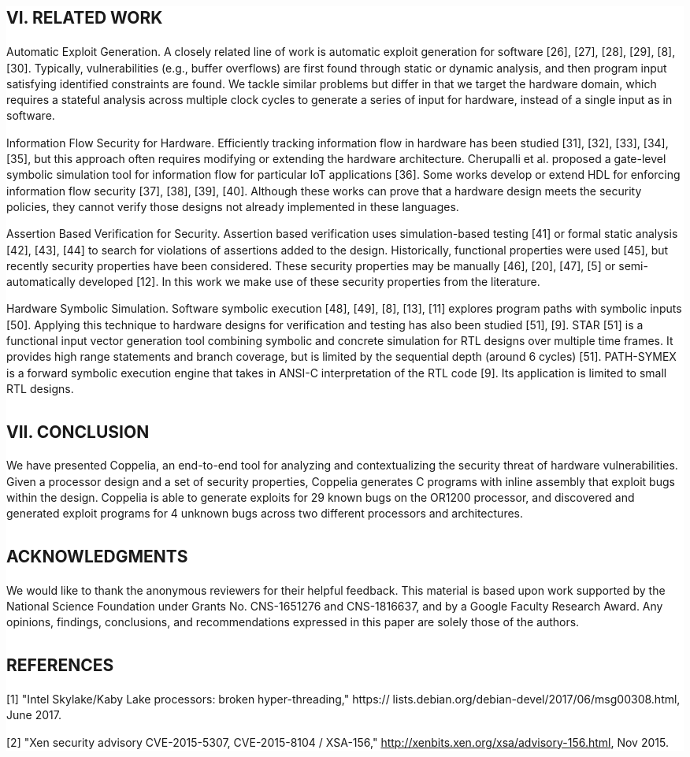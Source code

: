 ## VI. RELATED WORK

Automatic Exploit Generation. A closely related line of work is automatic exploit generation for software [26], [27], [28], [29], [8], [30]. Typically, vulnerabilities (e.g., buffer overflows) are first found through static or dynamic analysis, and then program input satisfying identified constraints are found. We tackle similar problems but differ in that we target the hardware domain, which requires a stateful analysis across multiple clock cycles to generate a series of input for hardware, instead of a single input as in software.

Information Flow Security for Hardware. Efficiently tracking information flow in hardware has been studied [31], [32], [33], [34], [35], but this approach often requires modifying or extending the hardware architecture. Cherupalli et al. proposed a gate-level symbolic simulation tool for information flow for particular IoT applications [36]. Some works develop or extend HDL for enforcing information flow security [37], [38], [39], [40]. Although these works can prove that a hardware design meets the security policies, they cannot verify those designs not already implemented in these languages.

Assertion Based Verification for Security. Assertion based verification uses simulation-based testing [41] or formal static analysis [42], [43], [44] to search for violations of assertions added to the design. Historically, functional properties were used [45], but recently security properties have been considered. These security properties may be manually [46], [20], [47], [5] or semi-automatically developed [12]. In this work we make use of these security properties from the literature.

Hardware Symbolic Simulation. Software symbolic execution [48], [49], [8], [13], [11] explores program paths with symbolic inputs [50]. Applying this technique to hardware designs for verification and testing has also been studied [51], [9]. STAR [51] is a functional input vector generation tool combining symbolic and concrete simulation for RTL designs over multiple time frames. It provides high range statements and branch coverage, but is limited by the sequential depth (around 6 cycles) [51]. PATH-SYMEX is a forward symbolic execution engine that takes in ANSI-C interpretation of the RTL code [9]. Its application is limited to small RTL designs.

## VII. CONCLUSION

We have presented Coppelia, an end-to-end tool for analyzing and contextualizing the security threat of hardware vulnerabilities. Given a processor design and a set of security properties, Coppelia generates $\mathrm{C}$ programs with inline assembly that exploit bugs within the design. Coppelia is able to generate exploits for 29 known bugs on the OR1200 processor, and discovered and generated exploit programs for 4 unknown bugs across two different processors and architectures.

## ACKNOWLEDGMENTS

We would like to thank the anonymous reviewers for their helpful feedback. This material is based upon work supported by the National Science Foundation under Grants No. CNS-1651276 and CNS-1816637, and by a Google Faculty Research Award. Any opinions, findings, conclusions, and recommendations expressed in this paper are solely those of the authors.

## REFERENCES

[1] "Intel Skylake/Kaby Lake processors: broken hyper-threading," https:// lists.debian.org/debian-devel/2017/06/msg00308.html, June 2017.

[2] "Xen security advisory CVE-2015-5307, CVE-2015-8104 / XSA-156," http://xenbits.xen.org/xsa/advisory-156.html, Nov 2015.
